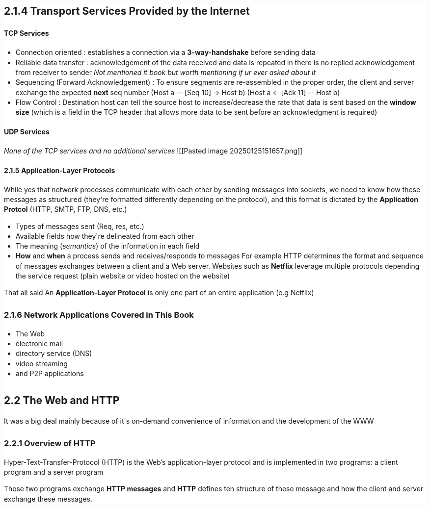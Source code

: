 ## 2.1.4 Transport Services Provided by the Internet
#### TCP Services
- Connection oriented : establishes a connection via a **3-way-handshake** before sending data
- Reliable data transfer : acknowledgement of the data received and data is repeated in there is no replied acknowledgement from receiver to sender 
*Not mentioned it book but worth mentioning if ur ever asked about it*
- Sequencing (Forward Acknowledgement) : To ensure segments are re-assembled in the proper order, the client and server exchange the expected **next** seq number (Host a -- [Seq 10] -> Host b)
									(Host a <- [Ack 11] -- Host b) 
- Flow Control : Destination host can tell the source host to increase/decrease the rate that data is sent based on the **window size** (which is a field in the TCP header that allows more data to be sent before an acknowledgment is required)
#### UDP Services
*None of the TCP services and no additional services*
![[Pasted image 20250125151657.png]]

#### 2.1.5 Application-Layer Protocols
While yes that network processes communicate with each other by sending messages into sockets, we need to know how these messages as structured (they're formatted differently depending on the protocol), and this format is dictated by the **Application Protcol** (HTTP, SMTP, FTP, DNS, etc.)
- Types of messages sent (Req, res, etc.)
- Available fields how they're delineated from each other 
- The meaning (*semantics*)  of the information in each field
- **How** and **when** a process sends and receives/responds to messages 
For example HTTP determines the format and sequence of messages exchanges between a client and a Web server. Websites such as **Netflix** leverage multiple protocols depending the service request (plain website or video hosted on the website)

That all said An **Application-Layer Protocol** is only one part of an entire application (e.g Netflix)

### 2.1.6 Network Applications Covered in This Book
- The Web
-  electronic mail
-  directory service (DNS)
-  video streaming
-  and P2P applications

## 2.2 The Web and HTTP
It was a big deal mainly because of it's on-demand convenience of information and the development of the WWW

### 2.2.1 Overview of HTTP
Hyper-Text-Transfer-Protocol (HTTP) is the Web’s application-layer protocol and is implemented in two programs: a client program and a server program

These two programs exchange **HTTP messages** and **HTTP** defines teh structure of these message and how the client and server exchange these messages.
